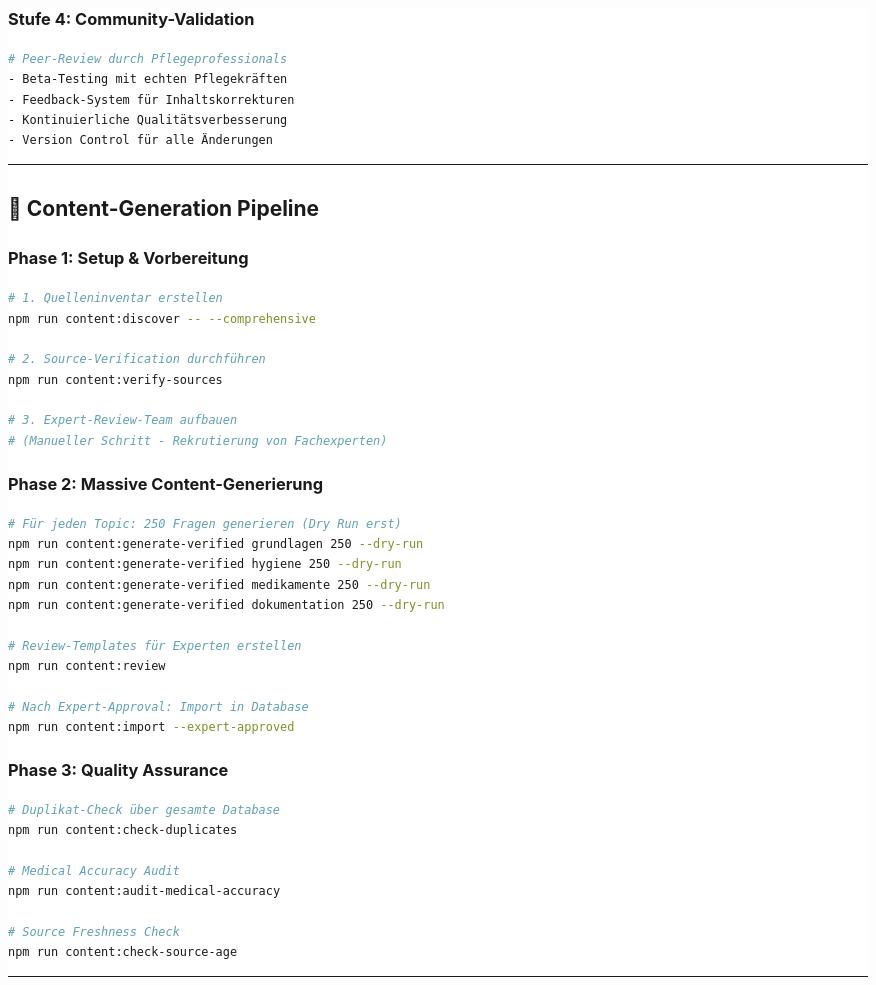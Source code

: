### **Stufe 4: Community-Validation**
```bash
# Peer-Review durch Pflegeprofessionals
- Beta-Testing mit echten Pflegekräften
- Feedback-System für Inhaltskorrekturen
- Kontinuierliche Qualitätsverbesserung
- Version Control für alle Änderungen
```

---

## 🚀 **Content-Generation Pipeline**

### **Phase 1: Setup & Vorbereitung**
```bash
# 1. Quelleninventar erstellen
npm run content:discover -- --comprehensive

# 2. Source-Verification durchführen  
npm run content:verify-sources

# 3. Expert-Review-Team aufbauen
# (Manueller Schritt - Rekrutierung von Fachexperten)
```

### **Phase 2: Massive Content-Generierung**
```bash
# Für jeden Topic: 250 Fragen generieren (Dry Run erst)
npm run content:generate-verified grundlagen 250 --dry-run
npm run content:generate-verified hygiene 250 --dry-run  
npm run content:generate-verified medikamente 250 --dry-run
npm run content:generate-verified dokumentation 250 --dry-run

# Review-Templates für Experten erstellen
npm run content:review

# Nach Expert-Approval: Import in Database
npm run content:import --expert-approved
```

### **Phase 3: Quality Assurance**
```bash
# Duplikat-Check über gesamte Database
npm run content:check-duplicates

# Medical Accuracy Audit
npm run content:audit-medical-accuracy

# Source Freshness Check  
npm run content:check-source-age
```

---